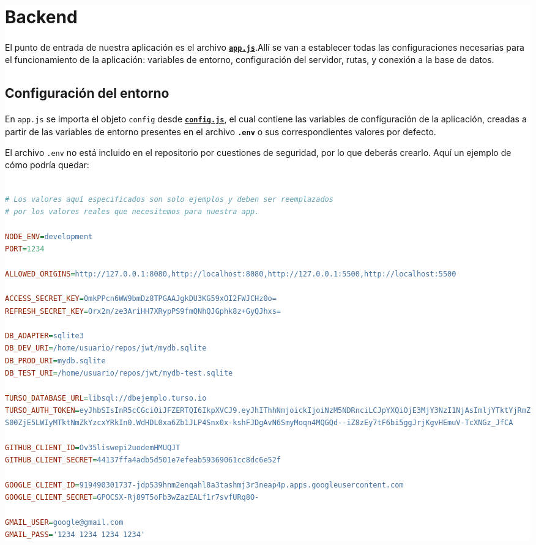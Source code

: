 # Backend

El punto de entrada de nuestra aplicación es el archivo [**`app.js`**](https://github.com/fedeholc/jwtlk/blob/main/backend/src/app.js).Allí se van a establecer todas las configuraciones necesarias para el funcionamiento de la aplicación: variables de entorno, configuración del servidor, rutas, y conexión a la base de datos.

## Configuración del entorno

En `app.js` se importa el objeto `config` desde [**`config.js`**](https://github.com/fedeholc/jwtlk/blob/main/backend/src/config.js), el cual contiene las variables de configuración de la aplicación, creadas a partir de las variables de entorno presentes en el archivo **`.env`** o sus correspondientes valores por defecto.

El archivo `.env` no está incluido en el repositorio por cuestiones de seguridad, por lo que deberás crearlo. Aquí un ejemplo de cómo podría quedar:

```ini title="backend/.env"

# Los valores aquí especificados son solo ejemplos y deben ser reemplazados
# por los valores reales que necesitemos para nuestra app.

NODE_ENV=development
PORT=1234

ALLOWED_ORIGINS=http://127.0.0.1:8080,http://localhost:8080,http://127.0.0.1:5500,http://localhost:5500

ACCESS_SECRET_KEY=0mkPPcn6WW9bmDz8TPGAAJgkDU3KG59xOI2FWJCHz0o=
REFRESH_SECRET_KEY=Orx2m/ze3AriHH7XRypPS9fmQNhQJGphk8z+GyQJhxs=

DB_ADAPTER=sqlite3
DB_DEV_URI=/home/usuario/repos/jwt/mydb.sqlite
DB_PROD_URI=mydb.sqlite
DB_TEST_URI=/home/usuario/repos/jwt/mydb-test.sqlite

TURSO_DATABASE_URL=libsql://dbejemplo.turso.io
TURSO_AUTH_TOKEN=eyJhbSIsInR5cCGciOiJFZERTQI6IkpXVCJ9.eyJhIThhNmjoickIjoiNzM5NDRnciLCJpYXQiOjE3MjY3NzI1NjAsImljYTktYjRmZS00ZjE5LWIyMTktNmZkYzcxYRkIn0.WdHDL0xa6Zb1JLP4Snx0x-kshFJDgAvN6SmyMoqn4MQGQd--iZ8zEy7tF6bi5ggJrjKgvHEmuV-TcXNGz_JfCA

GITHUB_CLIENT_ID=Ov35liswepi2uodemHMUQJT
GITHUB_CLIENT_SECRET=44137ffa4adb5d501e7efeab59369061cc8dc6e52f

GOOGLE_CLIENT_ID=919490301737-jdp539hnm2enqahl8a3tashmj3r3neap4p.apps.googleusercontent.com
GOOGLE_CLIENT_SECRET=GPOCSX-Rj89T5oFb3wZazEALf1r7svfURq8O-

GMAIL_USER=google@gmail.com
GMAIL_PASS='1234 1234 1234 1234'

```
